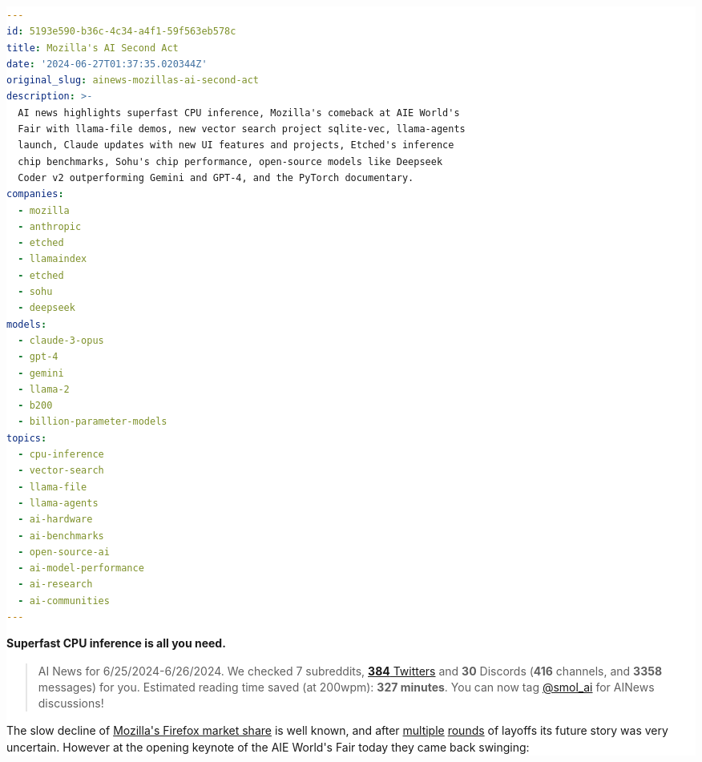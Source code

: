 ```yaml
---
id: 5193e590-b36c-4c34-a4f1-59f563eb578c
title: Mozilla's AI Second Act
date: '2024-06-27T01:37:35.020344Z'
original_slug: ainews-mozillas-ai-second-act
description: >-
  AI news highlights superfast CPU inference, Mozilla's comeback at AIE World's
  Fair with llama-file demos, new vector search project sqlite-vec, llama-agents
  launch, Claude updates with new UI features and projects, Etched's inference
  chip benchmarks, Sohu's chip performance, open-source models like Deepseek
  Coder v2 outperforming Gemini and GPT-4, and the PyTorch documentary.
companies:
  - mozilla
  - anthropic
  - etched
  - llamaindex
  - etched
  - sohu
  - deepseek
models:
  - claude-3-opus
  - gpt-4
  - gemini
  - llama-2
  - b200
  - billion-parameter-models
topics:
  - cpu-inference
  - vector-search
  - llama-file
  - llama-agents
  - ai-hardware
  - ai-benchmarks
  - open-source-ai
  - ai-model-performance
  - ai-research
  - ai-communities
---
```



**Superfast CPU inference is all you need.**

> AI News for 6/25/2024-6/26/2024.
We checked 7 subreddits, [**384** Twitters](https://twitter.com/i/lists/1585430245762441216) and **30** Discords (**416** channels, and **3358** messages) for you. 
Estimated reading time saved (at 200wpm): **327 minutes**. You can now tag [@smol_ai](https://x.com/smol_ai) for AINews discussions!

The slow decline of [Mozilla's Firefox market share](https://en.wikipedia.org/wiki/Usage_share_of_web_browsers#/media/File:StatCounter-browser-ww-yearly-2009-2023.png) is well known, and after [multiple](https://arstechnica.com/information-technology/2020/08/firefox-maker-mozilla-lays-off-250-workers-says-covid-19-lowered-revenue/) [rounds](https://arstechnica.com/gadgets/2024/02/mozilla-lays-off-60-people-wants-to-build-ai-into-firefox/) of layoffs its future story was very uncertain. However at the opening keynote of the AIE World's Fair today they came back swinging:

